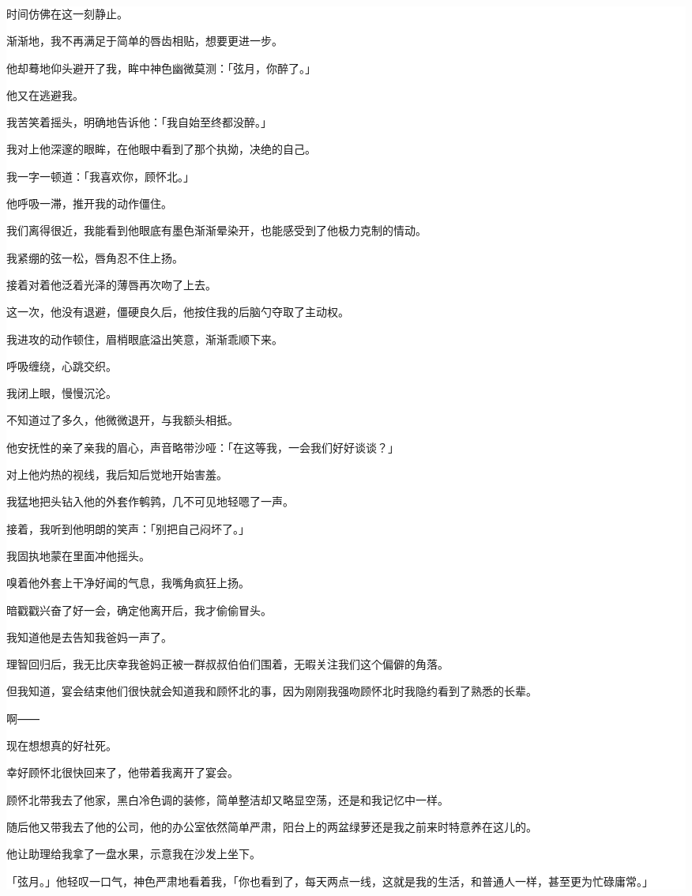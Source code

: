 时间仿佛在这一刻静止。

渐渐地，我不再满足于简单的唇齿相贴，想要更进一步。

他却蓦地仰头避开了我，眸中神色幽微莫测：「弦月，你醉了。」

他又在逃避我。

我苦笑着摇头，明确地告诉他：「我自始至终都没醉。」

我对上他深邃的眼眸，在他眼中看到了那个执拗，决绝的自己。

我一字一顿道：「我喜欢你，顾怀北。」

他呼吸一滞，推开我的动作僵住。

我们离得很近，我能看到他眼底有墨色渐渐晕染开，也能感受到了他极力克制的情动。

我紧绷的弦一松，唇角忍不住上扬。

接着对着他泛着光泽的薄唇再次吻了上去。

这一次，他没有退避，僵硬良久后，他按住我的后脑勺夺取了主动权。

我进攻的动作顿住，眉梢眼底溢出笑意，渐渐乖顺下来。

呼吸缠绕，心跳交织。

我闭上眼，慢慢沉沦。

不知道过了多久，他微微退开，与我额头相抵。

他安抚性的亲了亲我的眉心，声音略带沙哑：「在这等我，一会我们好好谈谈？」

对上他灼热的视线，我后知后觉地开始害羞。

我猛地把头钻入他的外套作鹌鹑，几不可见地轻嗯了一声。

接着，我听到他明朗的笑声：「别把自己闷坏了。」

我固执地蒙在里面冲他摇头。

嗅着他外套上干净好闻的气息，我嘴角疯狂上扬。

暗戳戳兴奋了好一会，确定他离开后，我才偷偷冒头。

我知道他是去告知我爸妈一声了。

理智回归后，我无比庆幸我爸妈正被一群叔叔伯伯们围着，无暇关注我们这个偏僻的角落。

但我知道，宴会结束他们很快就会知道我和顾怀北的事，因为刚刚我强吻顾怀北时我隐约看到了熟悉的长辈。

啊——

现在想想真的好社死。

幸好顾怀北很快回来了，他带着我离开了宴会。

顾怀北带我去了他家，黑白冷色调的装修，简单整洁却又略显空荡，还是和我记忆中一样。

随后他又带我去了他的公司，他的办公室依然简单严肃，阳台上的两盆绿萝还是我之前来时特意养在这儿的。

他让助理给我拿了一盘水果，示意我在沙发上坐下。

「弦月。」他轻叹一口气，神色严肃地看着我，「你也看到了，每天两点一线，这就是我的生活，和普通人一样，甚至更为忙碌庸常。」
